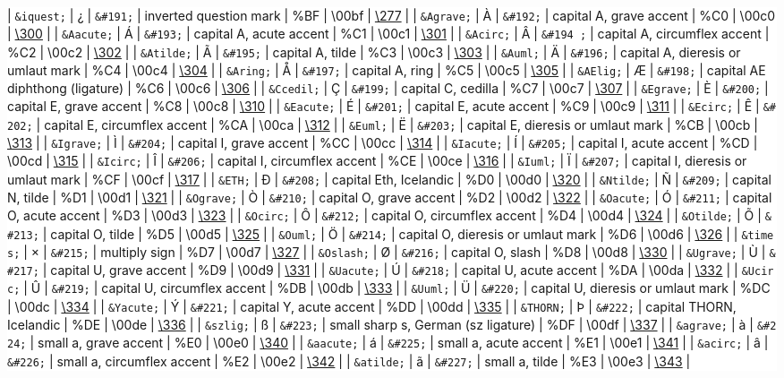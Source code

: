 | `&iquest;` | ¿      | `&#191;`   | inverted question mark              | %BF | \\00bf   | <a href='javascript:alert(&quot;\277&quot;)'>\277</a>   |
| `&Agrave;` | À      | `&#192;`   | capital A, grave accent             | %C0 | \\00c0   | <a href='javascript:alert(&quot;\300&quot;)'>\300</a>   |
| `&Aacute;` | Á      | `&#193;`   | capital A, acute accent             | %C1 | \\00c1   | <a href='javascript:alert(&quot;\301&quot;)'>\301</a>   |
| `&Acirc;`  | Â      | `&#194 ;`  | capital A, circumflex accent        | %C2 | \\00c2   | <a href='javascript:alert(&quot;\302&quot;)'>\302</a>   |
| `&Atilde;` | Ã      | `&#195;`   | capital A, tilde                    | %C3 | \\00c3   | <a href='javascript:alert(&quot;\303&quot;)'>\303</a>   |
| `&Auml;`   | Ä      | `&#196;`   | capital A, dieresis or umlaut mark  | %C4 | \\00c4   | <a href='javascript:alert(&quot;\304&quot;)'>\304</a>   |
| `&Aring;`  | Å      | `&#197;`   | capital A, ring                     | %C5 | \\00c5   | <a href='javascript:alert(&quot;\305&quot;)'>\305</a>   |
| `&AElig;`  | Æ      | `&#198;`   | capital AE diphthong (ligature)     | %C6 | \\00c6   | <a href='javascript:alert(&quot;\306&quot;)'>\306</a>   |
| `&Ccedil;` | Ç      | `&#199;`   | capital C, cedilla                  | %C7 | \\00c7   | <a href='javascript:alert(&quot;\307&quot;)'>\307</a>   |
| `&Egrave;` | È      | `&#200;`   | capital E, grave accent             | %C8 | \\00c8   | <a href='javascript:alert(&quot;\310&quot;)'>\310</a>   |
| `&Eacute;` | É      | `&#201;`   | capital E, acute accent             | %C9 | \\00c9   | <a href='javascript:alert(&quot;\311&quot;)'>\311</a>   |
| `&Ecirc;`  | Ê      | `&#202;`   | capital E, circumflex accent        | %CA | \\00ca   | <a href='javascript:alert(&quot;\312&quot;)'>\312</a>   |
| `&Euml;`   | Ë      | `&#203;`   | capital E, dieresis or umlaut mark  | %CB | \\00cb   | <a href='javascript:alert(&quot;\313&quot;)'>\313</a>   |
| `&Igrave;` | Ì      | `&#204;`   | capital I, grave accent             | %CC | \\00cc   | <a href='javascript:alert(&quot;\314&quot;)'>\314</a>   |
| `&Iacute;` | Í      | `&#205;`   | capital I, acute accent             | %CD | \\00cd   | <a href='javascript:alert(&quot;\315&quot;)'>\315</a>   |
| `&Icirc;`  | Î      | `&#206;`   | capital I, circumflex accent        | %CE | \\00ce   | <a href='javascript:alert(&quot;\316&quot;)'>\316</a>   |
| `&Iuml;`   | Ï      | `&#207;`   | capital I, dieresis or umlaut mark  | %CF | \\00cf   | <a href='javascript:alert(&quot;\317&quot;)'>\317</a>   |
| `&ETH;`    | Ð      | `&#208;`   | capital Eth, Icelandic              | %D0 | \\00d0   | <a href='javascript:alert(&quot;\320&quot;)'>\320</a>   |
| `&Ntilde;` | Ñ      | `&#209;`   | capital N, tilde                    | %D1 | \\00d1   | <a href='javascript:alert(&quot;\321&quot;)'>\321</a>   |
| `&Ograve;` | Ò      | `&#210;`   | capital O, grave accent             | %D2 | \\00d2   | <a href='javascript:alert(&quot;\322&quot;)'>\322</a>   |
| `&Oacute;` | Ó      | `&#211;`   | capital O, acute accent             | %D3 | \\00d3   | <a href='javascript:alert(&quot;\323&quot;)'>\323</a>   |
| `&Ocirc;`  | Ô      | `&#212;`   | capital O, circumflex accent        | %D4 | \\00d4   | <a href='javascript:alert(&quot;\324&quot;)'>\324</a>   |
| `&Otilde;` | Õ      | `&#213;`   | capital O, tilde                    | %D5 | \\00d5   | <a href='javascript:alert(&quot;\325&quot;)'>\325</a>   |
| `&Ouml;`   | Ö      | `&#214;`   | capital O, dieresis or umlaut mark  | %D6 | \\00d6   | <a href='javascript:alert(&quot;\326&quot;)'>\326</a>   |
| `&times;`  | ×      | `&#215;`   | multiply sign                       | %D7 | \\00d7   | <a href='javascript:alert(&quot;\327&quot;)'>\327</a>   |
| `&Oslash;` | Ø      | `&#216;`   | capital O, slash                    | %D8 | \\00d8   | <a href='javascript:alert(&quot;\330&quot;)'>\330</a>   |
| `&Ugrave;` | Ù      | `&#217;`   | capital U, grave accent             | %D9 | \\00d9   | <a href='javascript:alert(&quot;\331&quot;)'>\331</a>   |
| `&Uacute;` | Ú      | `&#218;`   | capital U, acute accent             | %DA | \\00da   | <a href='javascript:alert(&quot;\332&quot;)'>\332</a>   |
| `&Ucirc;`  | Û      | `&#219;`   | capital U, circumflex accent        | %DB | \\00db   | <a href='javascript:alert(&quot;\333&quot;)'>\333</a>   |
| `&Uuml;`   | Ü      | `&#220;`   | capital U, dieresis or umlaut mark  | %DC | \\00dc   | <a href='javascript:alert(&quot;\334&quot;)'>\334</a>   |
| `&Yacute;` | Ý      | `&#221;`   | capital Y, acute accent             | %DD | \\00dd   | <a href='javascript:alert(&quot;\335&quot;)'>\335</a>   |
| `&THORN;`  | Þ      | `&#222;`   | capital THORN, Icelandic            | %DE | \\00de   | <a href='javascript:alert(&quot;\336&quot;)'>\336</a>   |
| `&szlig;`  | ß      | `&#223;`   | small sharp s, German (sz ligature) | %DF | \\00df   | <a href='javascript:alert(&quot;\337&quot;)'>\337</a>   |
| `&agrave;` | à      | `&#224;`   | small a, grave accent               | %E0 | \\00e0   | <a href='javascript:alert(&quot;\340&quot;)'>\340</a>   |
| `&aacute;` | á      | `&#225;`   | small a, acute accent               | %E1 | \\00e1   | <a href='javascript:alert(&quot;\341&quot;)'>\341</a>   |
| `&acirc;`  | â      | `&#226;`   | small a, circumflex accent          | %E2 | \\00e2   | <a href='javascript:alert(&quot;\342&quot;)'>\342</a>   |
| `&atilde;` | ã      | `&#227;`   | small a, tilde                      | %E3 | \\00e3   | <a href='javascript:alert(&quot;\343&quot;)'>\343</a>   |